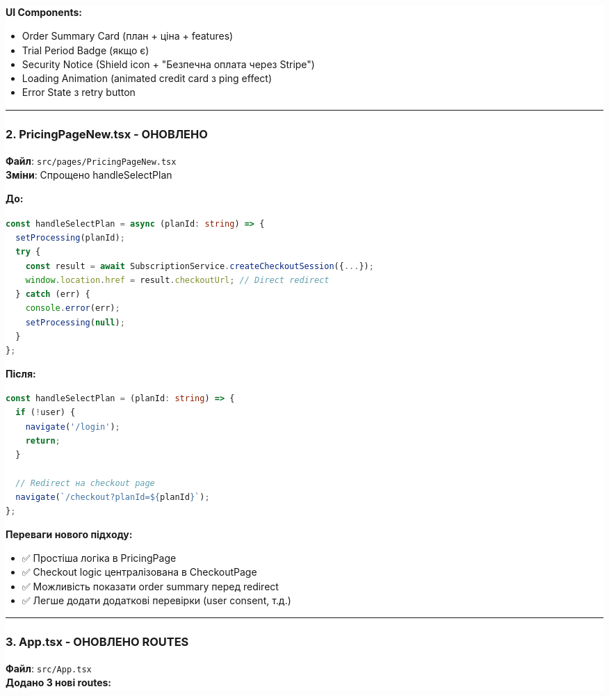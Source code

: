 ```typescript
```

**UI Components:**
- Order Summary Card (план + ціна + features)
- Trial Period Badge (якщо є)
- Security Notice (Shield icon + "Безпечна оплата через Stripe")
- Loading Animation (animated credit card з ping effect)
- Error State з retry button

---

### 2. PricingPageNew.tsx - ОНОВЛЕНО
**Файл**: `src/pages/PricingPageNew.tsx`  
**Зміни**: Спрощено handleSelectPlan

**До:**
```typescript
const handleSelectPlan = async (planId: string) => {
  setProcessing(planId);
  try {
    const result = await SubscriptionService.createCheckoutSession({...});
    window.location.href = result.checkoutUrl; // Direct redirect
  } catch (err) {
    console.error(err);
    setProcessing(null);
  }
};
```

**Після:**
```typescript
const handleSelectPlan = (planId: string) => {
  if (!user) {
    navigate('/login');
    return;
  }
  
  // Redirect на checkout page
  navigate(`/checkout?planId=${planId}`);
};
```

**Переваги нового підходу:**
- ✅ Простіша логіка в PricingPage
- ✅ Checkout logic централізована в CheckoutPage
- ✅ Можливість показати order summary перед redirect
- ✅ Легше додати додаткові перевірки (user consent, т.д.)

---

### 3. App.tsx - ОНОВЛЕНО ROUTES
**Файл**: `src/App.tsx`  
**Додано 3 нові routes:**

